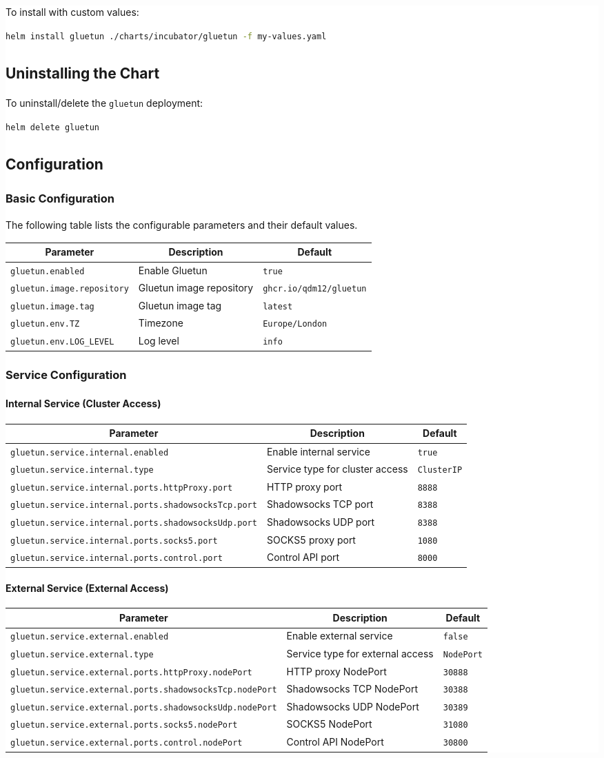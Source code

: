 To install with custom values:

```bash
helm install gluetun ./charts/incubator/gluetun -f my-values.yaml
```

## Uninstalling the Chart

To uninstall/delete the `gluetun` deployment:

```bash
helm delete gluetun
```

## Configuration

### Basic Configuration

The following table lists the configurable parameters and their default values.

| Parameter | Description | Default |
|-----------|-------------|---------|
| `gluetun.enabled` | Enable Gluetun | `true` |
| `gluetun.image.repository` | Gluetun image repository | `ghcr.io/qdm12/gluetun` |
| `gluetun.image.tag` | Gluetun image tag | `latest` |
| `gluetun.env.TZ` | Timezone | `Europe/London` |
| `gluetun.env.LOG_LEVEL` | Log level | `info` |

### Service Configuration

#### Internal Service (Cluster Access)

| Parameter | Description | Default |
|-----------|-------------|---------|
| `gluetun.service.internal.enabled` | Enable internal service | `true` |
| `gluetun.service.internal.type` | Service type for cluster access | `ClusterIP` |
| `gluetun.service.internal.ports.httpProxy.port` | HTTP proxy port | `8888` |
| `gluetun.service.internal.ports.shadowsocksTcp.port` | Shadowsocks TCP port | `8388` |
| `gluetun.service.internal.ports.shadowsocksUdp.port` | Shadowsocks UDP port | `8388` |
| `gluetun.service.internal.ports.socks5.port` | SOCKS5 proxy port | `1080` |
| `gluetun.service.internal.ports.control.port` | Control API port | `8000` |

#### External Service (External Access)

| Parameter | Description | Default |
|-----------|-------------|---------|
| `gluetun.service.external.enabled` | Enable external service | `false` |
| `gluetun.service.external.type` | Service type for external access | `NodePort` |
| `gluetun.service.external.ports.httpProxy.nodePort` | HTTP proxy NodePort | `30888` |
| `gluetun.service.external.ports.shadowsocksTcp.nodePort` | Shadowsocks TCP NodePort | `30388` |
| `gluetun.service.external.ports.shadowsocksUdp.nodePort` | Shadowsocks UDP NodePort | `30389` |
| `gluetun.service.external.ports.socks5.nodePort` | SOCKS5 NodePort | `31080` |
| `gluetun.service.external.ports.control.nodePort` | Control API NodePort | `30800` |
